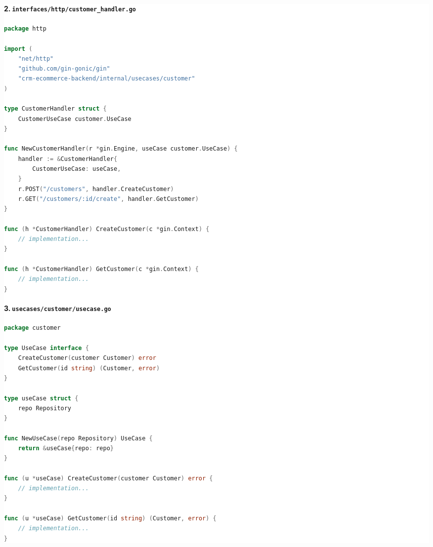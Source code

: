 #### 2. `interfaces/http/customer_handler.go`
```go
package http

import (
    "net/http"
    "github.com/gin-gonic/gin"
    "crm-ecommerce-backend/internal/usecases/customer"
)

type CustomerHandler struct {
    CustomerUseCase customer.UseCase
}

func NewCustomerHandler(r *gin.Engine, useCase customer.UseCase) {
    handler := &CustomerHandler{
        CustomerUseCase: useCase,
    }
    r.POST("/customers", handler.CreateCustomer)
    r.GET("/customers/:id/create", handler.GetCustomer)
} 

func (h *CustomerHandler) CreateCustomer(c *gin.Context) {
    // implementation...
}

func (h *CustomerHandler) GetCustomer(c *gin.Context) {
    // implementation...
}
```

#### 3. `usecases/customer/usecase.go`
```go
package customer

type UseCase interface {
    CreateCustomer(customer Customer) error
    GetCustomer(id string) (Customer, error)
}

type useCase struct {
    repo Repository
}

func NewUseCase(repo Repository) UseCase {
    return &useCase{repo: repo}
}

func (u *useCase) CreateCustomer(customer Customer) error {
    // implementation...
}

func (u *useCase) GetCustomer(id string) (Customer, error) {
    // implementation...
}
```
